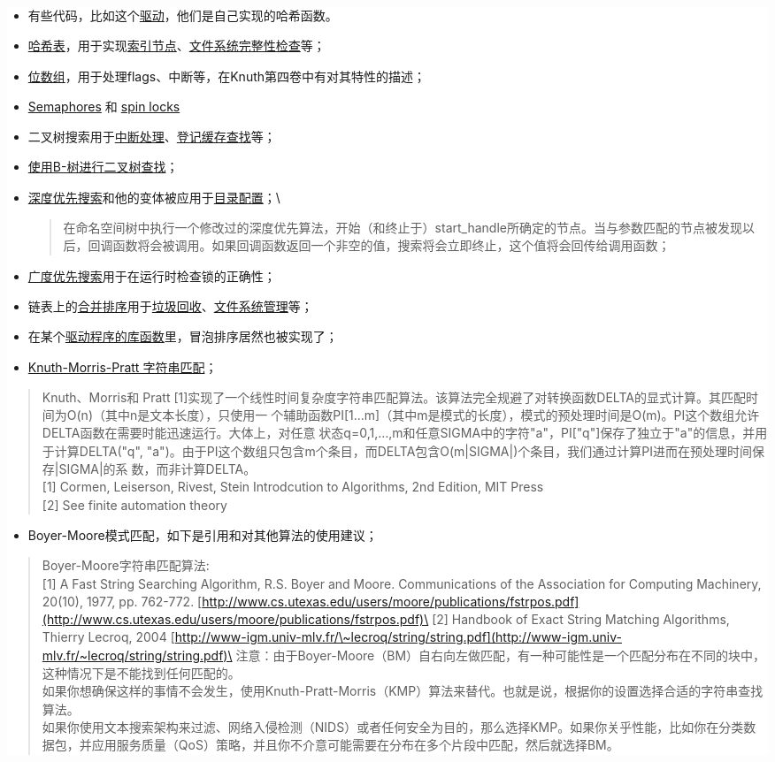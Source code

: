 -   有些代码，比如这个[驱动](https://github.com/mirrors/linux-2.6/blob/0b1e73ed225d8f7aeef96b74147215ca8b990dce/drivers/staging/lustre/lustre/lov/lov_pool.c)，他们是自己实现的哈希函数。
-   [哈希表](https://github.com/mirrors/linux-2.6/blob/master/include/linux/hashtable.h)，用于实现[索引节点](https://github.com/mirrors/linux-2.6/blob/42a2d923cc349583ebf6fdd52a7d35e1c2f7e6bd/fs/inode.c)、[文件系统完整性检查](https://github.com/mirrors/linux-2.6/blob/ff812d724254b95df76b7775d1359d856927a840/fs/btrfs/check-integrity.c)等；
-   [位数组](https://github.com/mirrors/linux-2.6/blob/master/include/linux/bitmap.h)，用于处理flags、中断等，在Knuth第四卷中有对其特性的描述；
-   [Semaphores](https://github.com/mirrors/linux-2.6/blob/master/include/linux/semaphore.h)
    和 [spin
    locks](https://github.com/mirrors/linux-2.6/blob/master/include/linux/spinlock.h)
-   二叉树搜索用于[中断处理](https://github.com/mirrors/linux-2.6/blob/b3a3a9c441e2c8f6b6760de9331023a7906a4ac6/drivers/sh/intc/chip.c)、[登记缓存查找](https://github.com/mirrors/linux-2.6/blob/10d0c9705e80bbd3d587c5fad24599aabaca6688/drivers/base/regmap/regcache.c)等；
-   [使用B-树进行二叉树查找](https://github.com/mirrors/linux-2.6/blob/b3a3a9c441e2c8f6b6760de9331023a7906a4ac6/fs/befs/btree.c)；
-   [深度优先搜索](https://github.com/mirrors/linux-2.6/blob/a9238741987386bb549d61572973c7e62b2a4145/drivers/acpi/acpica/nswalk.c)和他的变体被应用于[目录配置](https://github.com/mirrors/linux-2.6/blob/b3a3a9c441e2c8f6b6760de9331023a7906a4ac6/fs/configfs/dir.c)；\

    > 在命名空间树中执行一个修改过的深度优先算法，开始（和终止于）start\_handle所确定的节点。当与参数匹配的节点被发现以后，回调函数将会被调用。如果回调函数返回一个非空的值，搜索将会立即终止，这个值将会回传给调用函数；

-   [广度优先搜索](https://github.com/mirrors/linux-2.6/blob/4fbf888accb39af423f271111d44e8186f053723/kernel/locking/lockdep.c)用于在运行时检查锁的正确性；
-   链表上的[合并排序](https://github.com/mirrors/linux-2.6/blob/master/lib/list_sort.c)用于[垃圾回收](https://github.com/mirrors/linux-2.6/blob/42a2d923cc349583ebf6fdd52a7d35e1c2f7e6bd/fs/ubifs/gc.c)、[文件系统管理](https://github.com/mirrors/linux-2.6/blob/ff812d724254b95df76b7775d1359d856927a840/fs/btrfs/raid56.c)等；
-   在某个[驱动程序的库函数](https://github.com/mirrors/linux-2.6/blob/b3a3a9c441e2c8f6b6760de9331023a7906a4ac6/drivers/media/common/saa7146/saa7146_hlp.c)里，冒泡排序居然也被实现了；
-   [Knuth-Morris-Pratt
    字符串匹配](https://github.com/mirrors/linux-2.6/blob/b3a3a9c441e2c8f6b6760de9331023a7906a4ac6/lib/ts_kmp.c)；

> Knuth、Morris和 Pratt
> [1]实现了一个线性时间复杂度字符串匹配算法。该算法完全规避了对转换函数DELTA的显式计算。其匹配时间为O(n)（其中n是文本长度），只使用一
> 个辅助函数PI[1...m]（其中m是模式的长度），模式的预处理时间是O(m)。PI这个数组允许DELTA函数在需要时能迅速运行。大体上，对任意
> 状态q=0,1,…,m和任意SIGMA中的字符"a"，PI["q"]保存了独立于"a"的信息，并用于计算DELTA("q",
> "a")。由于PI这个数组只包含m个条目，而DELTA包含O(m|SIGMA|)个条目，我们通过计算PI进而在预处理时间保存|SIGMA|的系
> 数，而非计算DELTA。\
> [1] Cormen, Leiserson, Rivest, Stein Introdcution to Algorithms, 2nd
> Edition, MIT Press\
> [2] See finite automation theory

-   Boyer-Moore模式匹配，如下是引用和对其他算法的使用建议；

> Boyer-Moore字符串匹配算法:\
> [1] A Fast String Searching Algorithm, R.S. Boyer and Moore.
> Communications of the Association for Computing Machinery, 20(10),
> 1977, pp. 762-772.
> [http://www.cs.utexas.edu/users/moore/publications/fstrpos.pdf](http://www.cs.utexas.edu/users/moore/publications/fstrpos.pdf)\
> [2] Handbook of Exact String Matching Algorithms, Thierry Lecroq, 2004
> [http://www-igm.univ-mlv.fr/\~lecroq/string/string.pdf](http://www-igm.univ-mlv.fr/~lecroq/string/string.pdf)\
> 注意：由于Boyer-Moore（BM）自右向左做匹配，有一种可能性是一个匹配分布在不同的块中，这种情况下是不能找到任何匹配的。\
> 如果你想确保这样的事情不会发生，使用Knuth-Pratt-Morris（KMP）算法来替代。也就是说，根据你的设置选择合适的字符串查找算法。\
> 如果你使用文本搜索架构来过滤、网络入侵检测（NIDS）或者任何安全为目的，那么选择KMP。如果你关乎性能，比如你在分类数据包，并应用服务质量（QoS）策略，并且你不介意可能需要在分布在多个片段中匹配，然后就选择BM。
